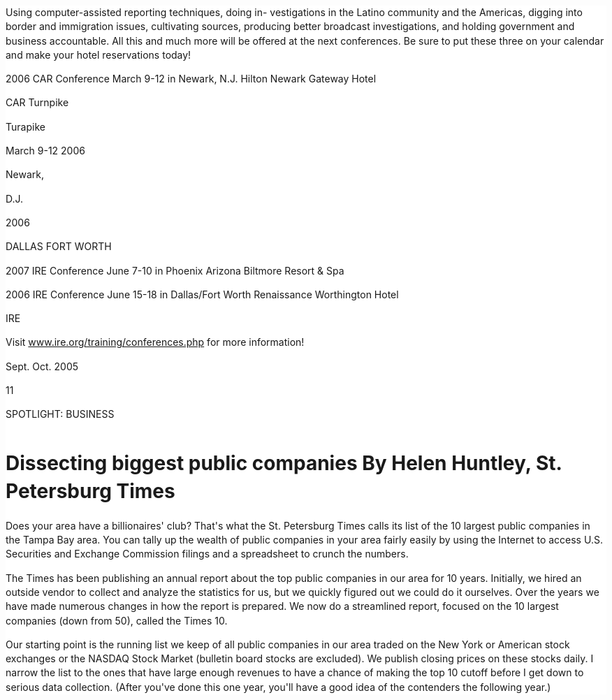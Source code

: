Using computer-assisted reporting techniques, doing in- vestigations in the Latino community and the Americas, digging into border and immigration issues, cultivating sources, producing better broadcast investigations, and holding government and business accountable. All this and much more will be offered at the next conferences. Be sure to put these three on your calendar and make your hotel reservations today! 

2006 CAR Conference March 9-12 in Newark, N.J. Hilton Newark Gateway Hotel 

CAR
Turnpike

Turapike

March
 9-12
 2006

Newark,

D.J.


2006

DALLAS FORT WORTH


2007 IRE Conference June 7-10 in Phoenix Arizona Biltmore Resort & Spa 

2006 IRE Conference June 15-18 in Dallas/Fort Worth Renaissance Worthington Hotel 

IRE


Visit www.ire.org/training/conferences.php for more information! 

Sept. Oct. 2005


11


SPOTLIGHT: BUSINESS 

# Dissecting biggest public companies By Helen Huntley, St. Petersburg Times 

Does your area have a billionaires' club? That's what the St. Petersburg Times calls its list of the 10 largest public companies in the Tampa Bay area. You can tally up the wealth of public companies in your area fairly easily by using the Internet to access U.S. Securities and Exchange Commission filings and a spreadsheet to crunch the numbers. 

The Times has been publishing an annual report about the top public companies in our area for 10 years. Initially, we hired an outside vendor to collect and analyze the statistics for us, but we quickly figured out we could do it ourselves. Over the years we have made numerous changes in how the report is prepared. We now do a streamlined report, focused on the 10 largest companies (down from 50), called the Times 10. 

Our starting point is the running list we keep of all public companies in our area traded on the New York or American stock exchanges or the NASDAQ Stock Market (bulletin board stocks are excluded). We publish closing prices on these stocks daily. I narrow the list to the ones that have large enough revenues to have a chance of making the top 10 cutoff before I get down to serious data collection. (After you've done this one year, you'll have a good idea of the contenders the following year.) 
